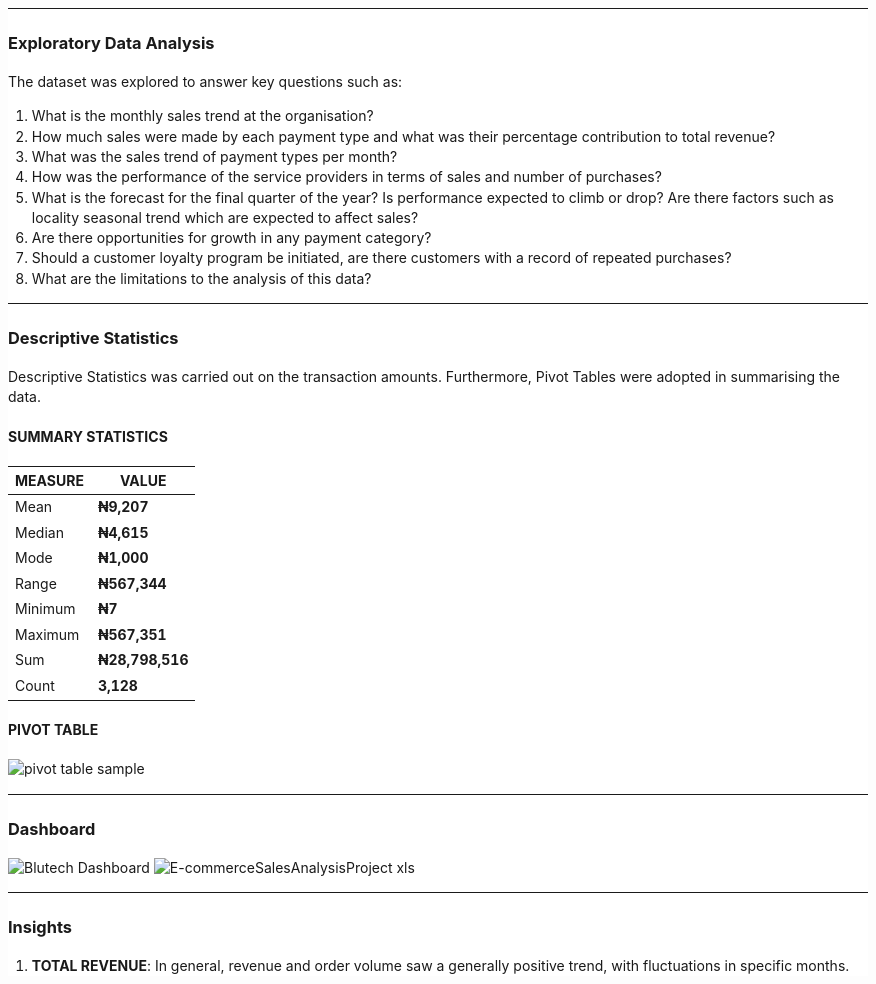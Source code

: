 ----------------
### Exploratory Data Analysis
The dataset was explored to answer key questions such as:

1. What is the monthly sales trend at the organisation?
2. How much sales were made by each payment type and what was their percentage contribution to total revenue?
3. What was the sales trend of payment types per month?
3. How was the performance of the service providers in terms of sales and number of purchases?
4. What is the forecast for the final quarter of the year? Is performance expected to climb or drop? Are there factors such as locality seasonal trend which are expected to affect sales?
5. Are there opportunities for growth in any payment category?
6. Should a customer loyalty program be initiated, are there customers with a record of repeated purchases?
7. What are the limitations to the analysis of this data?


----------------
### Descriptive Statistics
Descriptive Statistics was carried out on the transaction amounts. Furthermore, Pivot Tables were adopted in summarising the data.

#### SUMMARY STATISTICS
**MEASURE** | **VALUE**
--------|-------
Mean | **₦9,207**
Median | **₦4,615**
Mode | **₦1,000**
Range | **₦567,344**
Minimum | **₦7**
Maximum | **₦567,351**
Sum | **₦28,798,516**
Count | **3,128**

#### PIVOT TABLE

![pivot table sample](https://github.com/user-attachments/assets/4e628a7a-c48e-4837-8d19-2af09e46fcb6)


---------------
### Dashboard

![Blutech Dashboard](https://github.com/user-attachments/assets/e356b1d2-7bb4-4af4-a0ed-bee98335e955)
![E-commerceSalesAnalysisProject xls](https://github.com/user-attachments/assets/dad974c2-418c-435c-b219-acc66760edf2)


---------------

### Insights

1. **TOTAL REVENUE**: In general, revenue and order volume saw a generally positive trend, with fluctuations in specific months.
